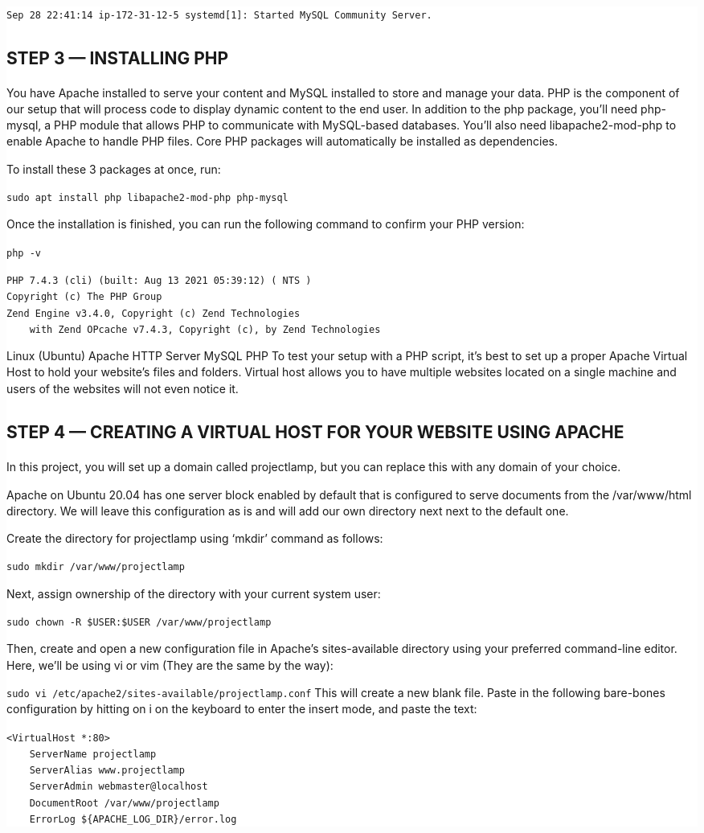 ```
Sep 28 22:41:14 ip-172-31-12-5 systemd[1]: Started MySQL Community Server.
```

## STEP 3 — INSTALLING PHP
You have Apache installed to serve your content and MySQL installed to store and manage your data. PHP is the component of our setup that will process code to display dynamic content to the end user. In addition to the php package, you’ll need php-mysql, a PHP module that allows PHP to communicate with MySQL-based databases. You’ll also need libapache2-mod-php to enable Apache to handle PHP files. Core PHP packages will automatically be installed as dependencies.

To install these 3 packages at once, run:

```sudo apt install php libapache2-mod-php php-mysql```

Once the installation is finished, you can run the following command to confirm your PHP version:

```php -v```

```
PHP 7.4.3 (cli) (built: Aug 13 2021 05:39:12) ( NTS )
Copyright (c) The PHP Group
Zend Engine v3.4.0, Copyright (c) Zend Technologies
    with Zend OPcache v7.4.3, Copyright (c), by Zend Technologies
```
Linux (Ubuntu)
Apache HTTP Server
MySQL
PHP
To test your setup with a PHP script, it’s best to set up a proper Apache Virtual Host to hold your website’s files and folders. Virtual host allows you to have multiple websites located on a single machine and users of the websites will not even notice it.




## STEP 4 — CREATING A VIRTUAL HOST FOR YOUR WEBSITE USING APACHE
In this project, you will set up a domain called projectlamp, but you can replace this with any domain of your choice.

Apache on Ubuntu 20.04 has one server block enabled by default that is configured to serve documents from the /var/www/html directory.
We will leave this configuration as is and will add our own directory next next to the default one.

Create the directory for projectlamp using ‘mkdir’ command as follows:

```sudo mkdir /var/www/projectlamp```

Next, assign ownership of the directory with your current system user:

 ```sudo chown -R $USER:$USER /var/www/projectlamp```
 
Then, create and open a new configuration file in Apache’s sites-available directory using your preferred command-line editor. Here, we’ll be using vi or vim (They are the same by the way):

```sudo vi /etc/apache2/sites-available/projectlamp.conf```
This will create a new blank file. Paste in the following bare-bones configuration by hitting on i on the keyboard to enter the insert mode, and paste the text:

```
<VirtualHost *:80>
    ServerName projectlamp
    ServerAlias www.projectlamp 
    ServerAdmin webmaster@localhost
    DocumentRoot /var/www/projectlamp
    ErrorLog ${APACHE_LOG_DIR}/error.log
